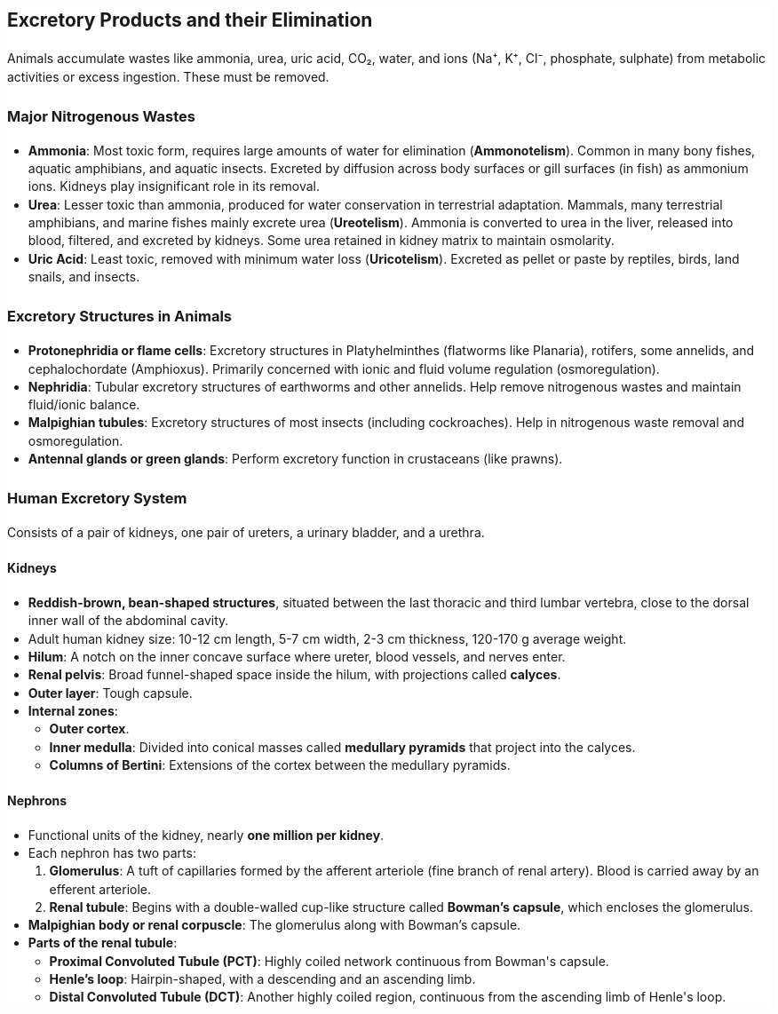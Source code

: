 ## Excretory Products and their Elimination

Animals accumulate wastes like ammonia, urea, uric acid, CO₂, water, and ions (Na⁺, K⁺, Cl⁻, phosphate, sulphate) from metabolic activities or excess ingestion. These must be removed.

### Major Nitrogenous Wastes

- **Ammonia**: Most toxic form, requires large amounts of water for elimination (**Ammonotelism**). Common in many bony fishes, aquatic amphibians, and aquatic insects. Excreted by diffusion across body surfaces or gill surfaces (in fish) as ammonium ions. Kidneys play insignificant role in its removal.
- **Urea**: Lesser toxic than ammonia, produced for water conservation in terrestrial adaptation. Mammals, many terrestrial amphibians, and marine fishes mainly excrete urea (**Ureotelism**). Ammonia is converted to urea in the liver, released into blood, filtered, and excreted by kidneys. Some urea retained in kidney matrix to maintain osmolarity.
- **Uric Acid**: Least toxic, removed with minimum water loss (**Uricotelism**). Excreted as pellet or paste by reptiles, birds, land snails, and insects.

### Excretory Structures in Animals

- **Protonephridia or flame cells**: Excretory structures in Platyhelminthes (flatworms like Planaria), rotifers, some annelids, and cephalochordate (Amphioxus). Primarily concerned with ionic and fluid volume regulation (osmoregulation).
- **Nephridia**: Tubular excretory structures of earthworms and other annelids. Help remove nitrogenous wastes and maintain fluid/ionic balance.
- **Malpighian tubules**: Excretory structures of most insects (including cockroaches). Help in nitrogenous waste removal and osmoregulation.
- **Antennal glands or green glands**: Perform excretory function in crustaceans (like prawns).

### Human Excretory System

Consists of a pair of kidneys, one pair of ureters, a urinary bladder, and a urethra.

#### Kidneys

- **Reddish-brown, bean-shaped structures**, situated between the last thoracic and third lumbar vertebra, close to the dorsal inner wall of the abdominal cavity.
- Adult human kidney size: 10-12 cm length, 5-7 cm width, 2-3 cm thickness, 120-170 g average weight.
- **Hilum**: A notch on the inner concave surface where ureter, blood vessels, and nerves enter.
- **Renal pelvis**: Broad funnel-shaped space inside the hilum, with projections called **calyces**.
- **Outer layer**: Tough capsule.
- **Internal zones**:
     - **Outer cortex**.
     - **Inner medulla**: Divided into conical masses called **medullary pyramids** that project into the calyces.
     - **Columns of Bertini**: Extensions of the cortex between the medullary pyramids.

#### Nephrons

- Functional units of the kidney, nearly **one million per kidney**.
- Each nephron has two parts:
     1.    **Glomerulus**: A tuft of capillaries formed by the afferent arteriole (fine branch of renal artery). Blood is carried away by an efferent arteriole.
     2.    **Renal tubule**: Begins with a double-walled cup-like structure called **Bowman’s capsule**, which encloses the glomerulus.
- **Malpighian body or renal corpuscle**: The glomerulus along with Bowman’s capsule.
- **Parts of the renal tubule**:
     - **Proximal Convoluted Tubule (PCT)**: Highly coiled network continuous from Bowman's capsule.
     - **Henle’s loop**: Hairpin-shaped, with a descending and an ascending limb.
     - **Distal Convoluted Tubule (DCT)**: Another highly coiled region, continuous from the ascending limb of Henle's loop.